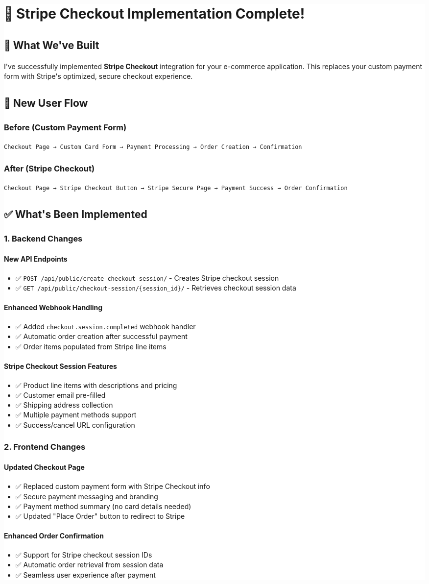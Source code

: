 # 🎉 Stripe Checkout Implementation Complete!

## 🎯 **What We've Built**

I've successfully implemented **Stripe Checkout** integration for your e-commerce application. This replaces your custom payment form with Stripe's optimized, secure checkout experience.

## 🔄 **New User Flow**

### **Before (Custom Payment Form)**
```
Checkout Page → Custom Card Form → Payment Processing → Order Creation → Confirmation
```

### **After (Stripe Checkout)**
```
Checkout Page → Stripe Checkout Button → Stripe Secure Page → Payment Success → Order Confirmation
```

## ✅ **What's Been Implemented**

### **1. Backend Changes**

#### **New API Endpoints**
- ✅ `POST /api/public/create-checkout-session/` - Creates Stripe checkout session
- ✅ `GET /api/public/checkout-session/{session_id}/` - Retrieves checkout session data

#### **Enhanced Webhook Handling**
- ✅ Added `checkout.session.completed` webhook handler
- ✅ Automatic order creation after successful payment
- ✅ Order items populated from Stripe line items

#### **Stripe Checkout Session Features**
- ✅ Product line items with descriptions and pricing
- ✅ Customer email pre-filled
- ✅ Shipping address collection
- ✅ Multiple payment methods support
- ✅ Success/cancel URL configuration

### **2. Frontend Changes**

#### **Updated Checkout Page**
- ✅ Replaced custom payment form with Stripe Checkout info
- ✅ Secure payment messaging and branding
- ✅ Payment method summary (no card details needed)
- ✅ Updated "Place Order" button to redirect to Stripe

#### **Enhanced Order Confirmation**
- ✅ Support for Stripe checkout session IDs
- ✅ Automatic order retrieval from session data
- ✅ Seamless user experience after payment

